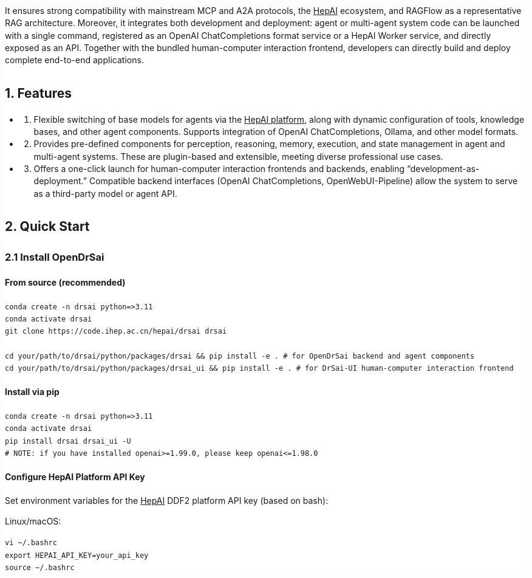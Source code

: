 It ensures strong compatibility with mainstream MCP and A2A protocols, the [HepAI](https://ai.ihep.ac.cn/) ecosystem, and RAGFlow as a representative RAG architecture. Moreover, it integrates both development and deployment: agent or multi-agent system code can be launched with a single command, registered as an OpenAI ChatCompletions format service or a HepAI Worker service, and directly exposed as an API. Together with the bundled human-computer interaction frontend, developers can directly build and deploy complete end-to-end applications.

## 1. Features

* 1. Flexible switching of base models for agents via the [HepAI platform](https://aiapi.ihep.ac.cn/), along with dynamic configuration of tools, knowledge bases, and other agent components. Supports integration of OpenAI ChatCompletions, Ollama, and other model formats.
* 2. Provides pre-defined components for perception, reasoning, memory, execution, and state management in agent and multi-agent systems. These are plugin-based and extensible, meeting diverse professional use cases.
* 3. Offers a one-click launch for human-computer interaction frontends and backends, enabling “development-as-deployment.” Compatible backend interfaces (OpenAI ChatCompletions, OpenWebUI-Pipeline) allow the system to serve as a third-party model or agent API.

## 2. Quick Start

### 2.1 Install OpenDrSai

#### From source (recommended)

```shell
conda create -n drsai python=>3.11
conda activate drsai
git clone https://code.ihep.ac.cn/hepai/drsai drsai

cd your/path/to/drsai/python/packages/drsai && pip install -e . # for OpenDrSai backend and agent components
cd your/path/to/drsai/python/packages/drsai_ui && pip install -e . # for DrSai-UI human-computer interaction frontend
```

#### Install via pip

```shell
conda create -n drsai python=>3.11
conda activate drsai
pip install drsai drsai_ui -U
# NOTE: if you have installed openai>=1.99.0, please keep openai<=1.98.0
```

#### Configure HepAI Platform API Key

Set environment variables for the [HepAI](https://aiapi.ihep.ac.cn) DDF2 platform API key (based on bash):

Linux/macOS:

```shell
vi ~/.bashrc
export HEPAI_API_KEY=your_api_key
source ~/.bashrc
```
